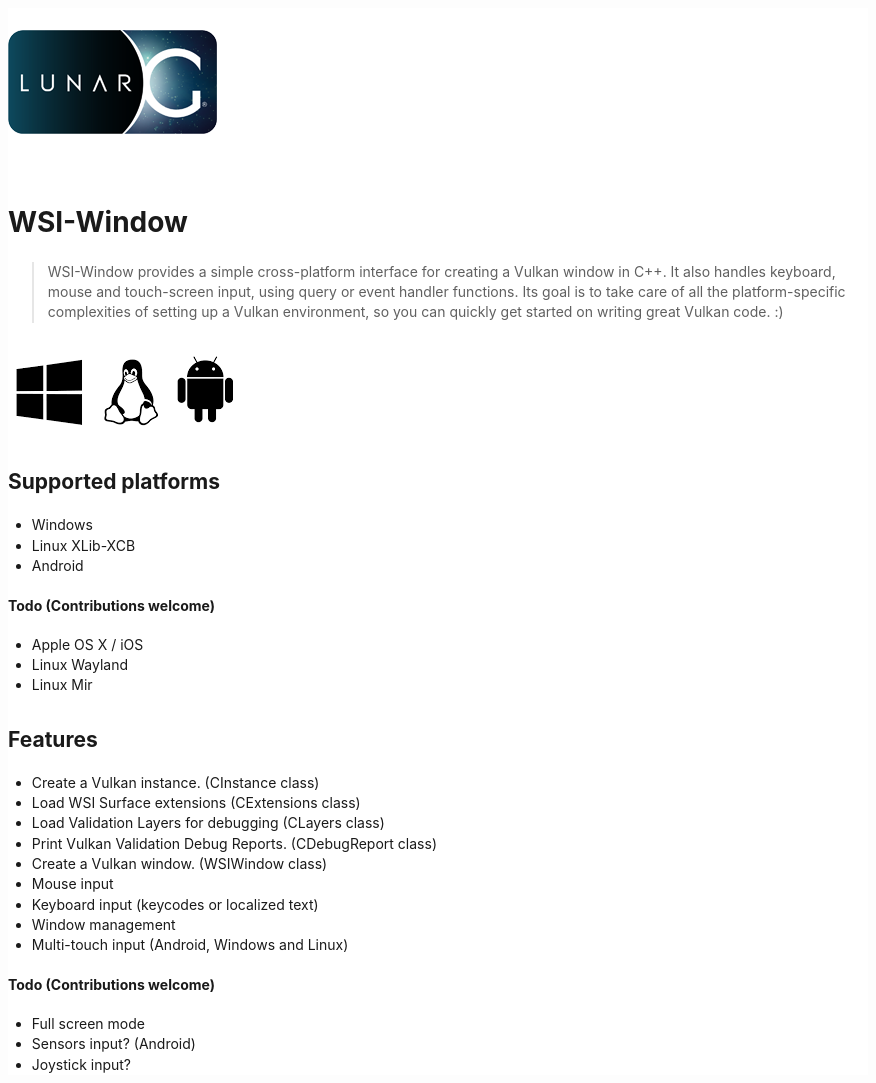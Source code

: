 ![LunarG Logo](./docs/LunarG2.png "LunarG")

# WSI-Window

>WSI-Window provides a simple cross-platform interface for creating a Vulkan window in C++.
>It also handles keyboard, mouse and touch-screen input, using query or event handler functions.  Its goal is to take care of all the platform-specific complexities of setting up a Vulkan environment, so you can quickly get started on writing great Vulkan code. :)


![LunarG Logo](./docs/platforms.png "Platforms")

## Supported platforms 
 - Windows
 - Linux XLib-XCB
 - Android

#### Todo (Contributions welcome)
 - Apple OS X / iOS
 - Linux Wayland
 - Linux Mir

## Features
 - Create a Vulkan instance. (CInstance class)
 - Load WSI Surface extensions (CExtensions class)
 - Load Validation Layers for debugging (CLayers class)
 - Print Vulkan Validation Debug Reports. (CDebugReport class)
 - Create a Vulkan window. (WSIWindow class)
 - Mouse input
 - Keyboard input (keycodes or localized text)
 - Window management
 - Multi-touch input (Android, Windows and Linux)

#### Todo (Contributions welcome)
 - Full screen mode
 - Sensors input? (Android)
 - Joystick input?
